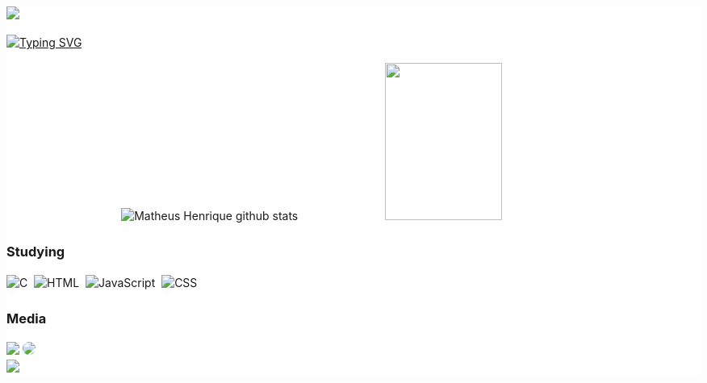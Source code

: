 <img width=100% src="https://capsule-render.vercel.app/api?type=waving&color=4f4f4f&height=120&section=header"/>

[![Typing SVG](https://readme-typing-svg.herokuapp.com/?color=E6E6FA&size=35&center=true&vCenter=true&width=1000&lines=HELLO,+my+name+is+Matheus;I'm+21+years+old;I'm+from+Brazil;I'm+studying+Computer+Science;be+welcome!+:%29)](https://git.io/typing-svg)

<div align="center">  
  <img width="49%" height="195px" src="https://github-readme-stats.vercel.app/api?username=matheusfinalboss&show_icons=true&count_private=true&hide_border=true&title_color=4f4f4f&icon_color=4f4f4f&text_color=e6e6fa&bg_color=0d1117" alt="Matheus Henrique github stats" /> 
  <img width="41%" height="195px" src="https://github-readme-stats.vercel.app/api/top-langs/?username=matheusfinalboss&layout=compact&hide_border=true&title_color=4f4f4f&text_color=e6e6fa&bg_color=0d1117" />
</div>

 ### Studying
![C](https://img.shields.io/badge/C-0d1117?style=for-the-badge&logo=c&labelColor=0d1117)&nbsp;
![HTML](https://img.shields.io/badge/HTML5-0d1117?style=for-the-badge&logo=html5&labelColor=0d1117)&nbsp;
![JavaScript](https://img.shields.io/badge/-JavaScript-0d1117?style=for-the-badge&logo=javascript&labelColor=0d1117)&nbsp;
![CSS](https://img.shields.io/badge/-CSS-0d1117?style=for-the-badge&logo=CSS3&logoColor=1572B6&labelColor=0d1117)&nbsp;

 ### Media
<div> 
<a href = "mailto:matheus.hbaptista.mh@gmail.com"> <img src="https://img.shields.io/badge/-Gmail-0d1117?style=for-the-badge&logo=gmail&logoColor=white" target="_blank"></a>
<a href="https://www.linkedin.com/in/matheus-henrique-baptista-74236823a/" target="_blank"><img src="https://img.shields.io/badge/-LinkedIn-0d1117?style=for-the-badge&logo=linkedin&logoColor=%230077B5" style="border-radius: 30px" target="_blank"></a> 
 </div>

<img width=100% src="https://capsule-render.vercel.app/api?type=waving&color=4f4f4f&height=120&section=footer"/>
